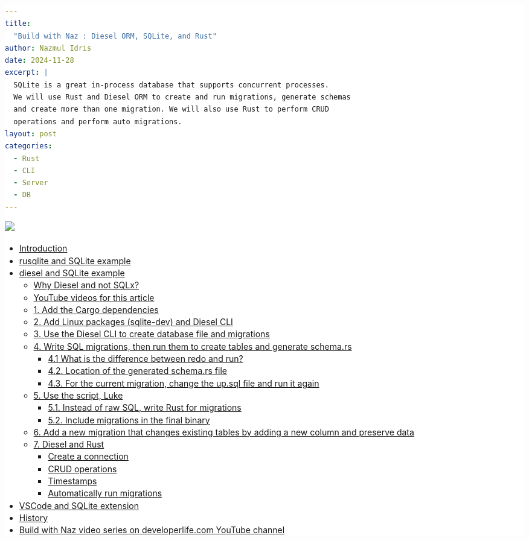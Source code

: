 ```yaml
---
title:
  "Build with Naz : Diesel ORM, SQLite, and Rust"
author: Nazmul Idris
date: 2024-11-28
excerpt: |
  SQLite is a great in-process database that supports concurrent processes.
  We will use Rust and Diesel ORM to create and run migrations, generate schemas
  and create more than one migration. We will also use Rust to perform CRUD
  operations and perform auto migrations.
layout: post
categories:
  - Rust
  - CLI
  - Server
  - DB
---
```


<img class="post-hero-image" src="{{ 'assets/rust-sqlite-diesel.svg' | relative_url }}"/>




- [Introduction](#introduction)
- [rusqlite and SQLite example](#rusqlite-and-sqlite-example)
- [diesel and SQLite example](#diesel-and-sqlite-example)
  - [Why Diesel and not SQLx?](#why-diesel-and-not-sqlx)
  - [YouTube videos for this article](#youtube-videos-for-this-article)
  - [1. Add the Cargo dependencies](#1-add-the-cargo-dependencies)
  - [2. Add Linux packages (sqlite-dev) and Diesel CLI](#2-add-linux-packages-sqlite-dev-and-diesel-cli)
  - [3. Use the Diesel CLI to create database file and migrations](#3-use-the-diesel-cli-to-create-database-file-and-migrations)
  - [4. Write SQL migrations, then run them to create tables and generate schema.rs](#4-write-sql-migrations-then-run-them-to-create-tables-and-generate-schemars)
    - [4.1 What is the difference between redo and run?](#41-what-is-the-difference-between-redo-and-run)
    - [4.2. Location of the generated schema.rs file](#42-location-of-the-generated-schemars-file)
    - [4.3. For the current migration, change the up.sql file and run it again](#43-for-the-current-migration-change-the-upsql-file-and-run-it-again)
  - [5. Use the script, Luke](#5-use-the-script-luke)
    - [5.1. Instead of raw SQL, write Rust for migrations](#51-instead-of-raw-sql-write-rust-for-migrations)
    - [5.2. Include migrations in the final binary](#52-include-migrations-in-the-final-binary)
  - [6. Add a new migration that changes existing tables by adding a new column and preserve data](#6-add-a-new-migration-that-changes-existing-tables-by-adding-a-new-column-and-preserve-data)
  - [7. Diesel and Rust](#7-diesel-and-rust)
    - [Create a connection](#create-a-connection)
    - [CRUD operations](#crud-operations)
    - [Timestamps](#timestamps)
    - [Automatically run migrations](#automatically-run-migrations)
- [VSCode and SQLite extension](#vscode-and-sqlite-extension)
- [History](#history)
- [Build with Naz video series on developerlife.com YouTube channel](#build-with-naz-video-series-on-developerlifecom-youtube-channel)
